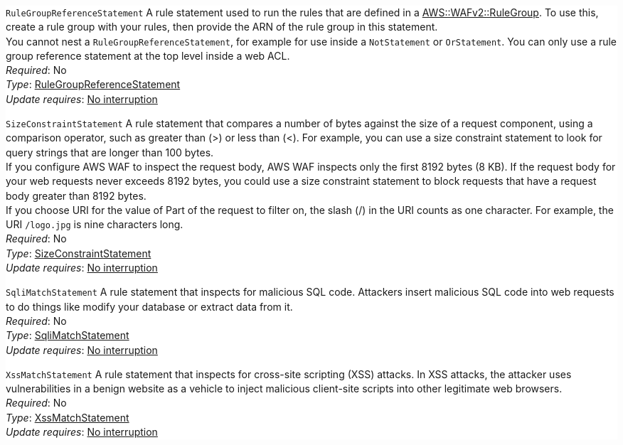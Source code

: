 `RuleGroupReferenceStatement` <a name="cfn-wafv2-webacl-statement-rulegroupreferencestatement"></a>
A rule statement used to run the rules that are defined in a [AWS::WAFv2::RuleGroup](aws-resource-wafv2-rulegroup.md)\. To use this, create a rule group with your rules, then provide the ARN of the rule group in this statement\.  
You cannot nest a `RuleGroupReferenceStatement`, for example for use inside a `NotStatement` or `OrStatement`\. You can only use a rule group reference statement at the top level inside a web ACL\.  
_Required_: No  
_Type_: [RuleGroupReferenceStatement](aws-properties-wafv2-webacl-rulegroupreferencestatement.md)  
_Update requires_: [No interruption](https://docs.aws.amazon.com/AWSCloudFormation/latest/UserGuide/using-cfn-updating-stacks-update-behaviors.html#update-no-interrupt)

`SizeConstraintStatement` <a name="cfn-wafv2-webacl-statement-sizeconstraintstatement"></a>
A rule statement that compares a number of bytes against the size of a request component, using a comparison operator, such as greater than \(>\) or less than \(<\)\. For example, you can use a size constraint statement to look for query strings that are longer than 100 bytes\.  
If you configure AWS WAF to inspect the request body, AWS WAF inspects only the first 8192 bytes \(8 KB\)\. If the request body for your web requests never exceeds 8192 bytes, you could use a size constraint statement to block requests that have a request body greater than 8192 bytes\.  
If you choose URI for the value of Part of the request to filter on, the slash \(/\) in the URI counts as one character\. For example, the URI `/logo.jpg` is nine characters long\.  
_Required_: No  
_Type_: [SizeConstraintStatement](aws-properties-wafv2-webacl-sizeconstraintstatement.md)  
_Update requires_: [No interruption](https://docs.aws.amazon.com/AWSCloudFormation/latest/UserGuide/using-cfn-updating-stacks-update-behaviors.html#update-no-interrupt)

`SqliMatchStatement` <a name="cfn-wafv2-webacl-statement-sqlimatchstatement"></a>
A rule statement that inspects for malicious SQL code\. Attackers insert malicious SQL code into web requests to do things like modify your database or extract data from it\.  
_Required_: No  
_Type_: [SqliMatchStatement](aws-properties-wafv2-webacl-sqlimatchstatement.md)  
_Update requires_: [No interruption](https://docs.aws.amazon.com/AWSCloudFormation/latest/UserGuide/using-cfn-updating-stacks-update-behaviors.html#update-no-interrupt)

`XssMatchStatement` <a name="cfn-wafv2-webacl-statement-xssmatchstatement"></a>
A rule statement that inspects for cross\-site scripting \(XSS\) attacks\. In XSS attacks, the attacker uses vulnerabilities in a benign website as a vehicle to inject malicious client\-site scripts into other legitimate web browsers\.  
_Required_: No  
_Type_: [XssMatchStatement](aws-properties-wafv2-webacl-xssmatchstatement.md)  
_Update requires_: [No interruption](https://docs.aws.amazon.com/AWSCloudFormation/latest/UserGuide/using-cfn-updating-stacks-update-behaviors.html#update-no-interrupt)
